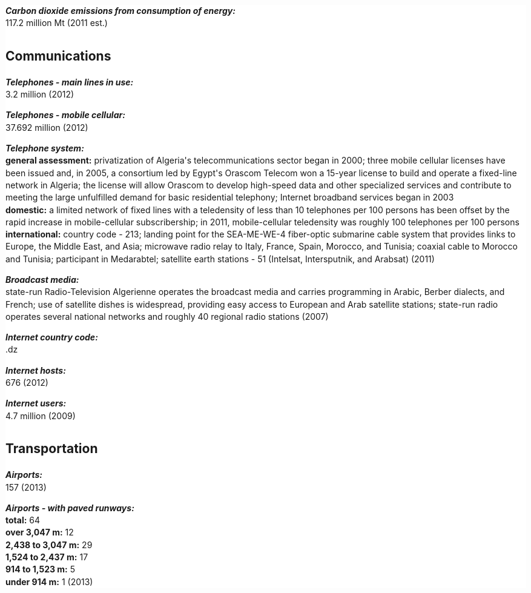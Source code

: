 **_Carbon dioxide emissions from consumption of energy:_**   
117.2 million Mt (2011 est.)


## Communications

**_Telephones - main lines in use:_**   
3.2 million (2012)

**_Telephones - mobile cellular:_**   
37.692 million (2012)

**_Telephone system:_**   
**general assessment:** privatization of Algeria's telecommunications sector began in 2000; three mobile cellular licenses have been issued and, in 2005, a consortium led by Egypt's Orascom Telecom won a 15-year license to build and operate a fixed-line network in Algeria; the license will allow Orascom to develop high-speed data and other specialized services and contribute to meeting the large unfulfilled demand for basic residential telephony; Internet broadband services began in 2003   
**domestic:** a limited network of fixed lines with a teledensity of less than 10 telephones per 100 persons has been offset by the rapid increase in mobile-cellular subscribership; in 2011, mobile-cellular teledensity was roughly 100 telephones per 100 persons   
**international:** country code - 213; landing point for the SEA-ME-WE-4 fiber-optic submarine cable system that provides links to Europe, the Middle East, and Asia; microwave radio relay to Italy, France, Spain, Morocco, and Tunisia; coaxial cable to Morocco and Tunisia; participant in Medarabtel; satellite earth stations - 51 (Intelsat, Intersputnik, and Arabsat) (2011)

**_Broadcast media:_**   
state-run Radio-Television Algerienne operates the broadcast media and carries programming in Arabic, Berber dialects, and French; use of satellite dishes is widespread, providing easy access to European and Arab satellite stations; state-run radio operates several national networks and roughly 40 regional radio stations (2007)

**_Internet country code:_**   
.dz

**_Internet hosts:_**   
676 (2012)

**_Internet users:_**   
4.7 million (2009)


## Transportation

**_Airports:_**   
157 (2013)

**_Airports - with paved runways:_**   
**total:** 64   
**over 3,047 m:** 12   
**2,438 to 3,047 m:** 29   
**1,524 to 2,437 m:** 17   
**914 to 1,523 m:** 5   
**under 914 m:** 1 (2013)
